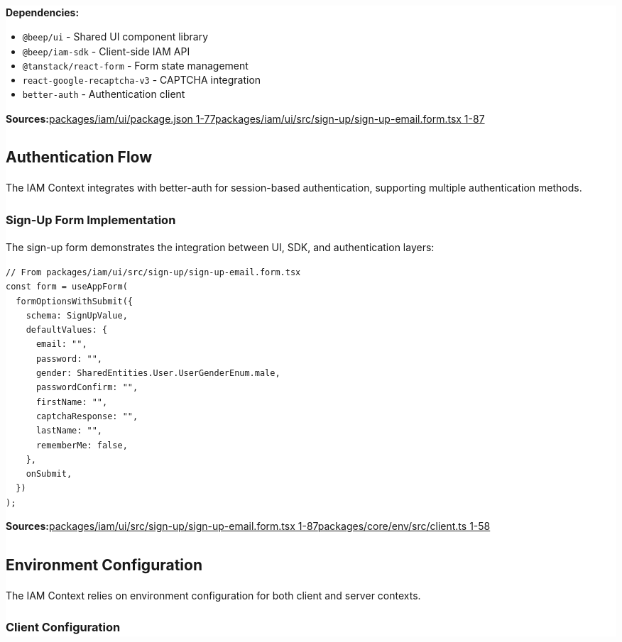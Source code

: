 **Dependencies:**

*   `@beep/ui` - Shared UI component library
*   `@beep/iam-sdk` - Client-side IAM API
*   `@tanstack/react-form` - Form state management
*   `react-google-recaptcha-v3` - CAPTCHA integration
*   `better-auth` - Authentication client

**Sources:**[packages/iam/ui/package.json 1-77](https://github.com/kriegcloud/beep-effect/blob/b64126f6/packages/iam/ui/package.json#L1-L77)[packages/iam/ui/src/sign-up/sign-up-email.form.tsx 1-87](https://github.com/kriegcloud/beep-effect/blob/b64126f6/packages/iam/ui/src/sign-up/sign-up-email.form.tsx#L1-L87)

Authentication Flow
-------------------

The IAM Context integrates with better-auth for session-based authentication, supporting multiple authentication methods.

### Sign-Up Form Implementation

The sign-up form demonstrates the integration between UI, SDK, and authentication layers:

```
// From packages/iam/ui/src/sign-up/sign-up-email.form.tsx
const form = useAppForm(
  formOptionsWithSubmit({
    schema: SignUpValue,
    defaultValues: {
      email: "",
      password: "",
      gender: SharedEntities.User.UserGenderEnum.male,
      passwordConfirm: "",
      firstName: "",
      captchaResponse: "",
      lastName: "",
      rememberMe: false,
    },
    onSubmit,
  })
);
```

**Sources:**[packages/iam/ui/src/sign-up/sign-up-email.form.tsx 1-87](https://github.com/kriegcloud/beep-effect/blob/b64126f6/packages/iam/ui/src/sign-up/sign-up-email.form.tsx#L1-L87)[packages/core/env/src/client.ts 1-58](https://github.com/kriegcloud/beep-effect/blob/b64126f6/packages/core/env/src/client.ts#L1-L58)

Environment Configuration
-------------------------

The IAM Context relies on environment configuration for both client and server contexts.

### Client Configuration
